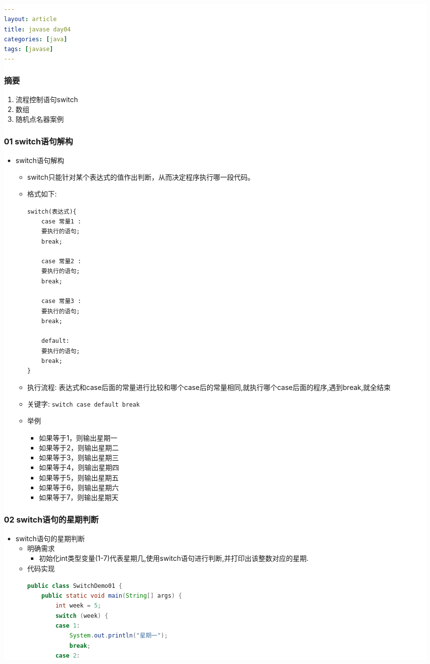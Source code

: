```yaml
---
layout: article
title: javase day04
categories: [java]
tags: [javase]
---
```


### 摘要
1. 流程控制语句switch
2. 数组
3. 随机点名器案例

### 01 switch语句解构
- switch语句解构
	* switch只能针对某个表达式的值作出判断，从而决定程序执行哪一段代码。

	* 格式如下:
		```txt
		switch(表达式){
			case 常量1 :
			要执行的语句;
			break;
			
			case 常量2 :
			要执行的语句;
			break;
			
			case 常量3 :
			要执行的语句;
			break;
			
			default:
			要执行的语句;
			break;
		}
		```
	* 执行流程:  表达式和case后面的常量进行比较和哪个case后的常量相同,就执行哪个case后面的程序,遇到break,就全结束
	
	* 关键字: `switch case default break`
	
	* 举例
		- 如果等于1，则输出星期一
		- 如果等于2，则输出星期二
		- 如果等于3，则输出星期三
		- 如果等于4，则输出星期四
		- 如果等于5，则输出星期五
		- 如果等于6，则输出星期六
		- 如果等于7，则输出星期天


### 02 switch语句的星期判断
- switch语句的星期判断
	* 明确需求
		- 初始化int类型变量(1-7)代表星期几,使用switch语句进行判断,并打印出该整数对应的星期.
	* 代码实现
		```java
		public class SwitchDemo01 {
			public static void main(String[] args) {
				int week = 5;
				switch (week) {
				case 1:
					System.out.println("星期一");
					break;
				case 2: